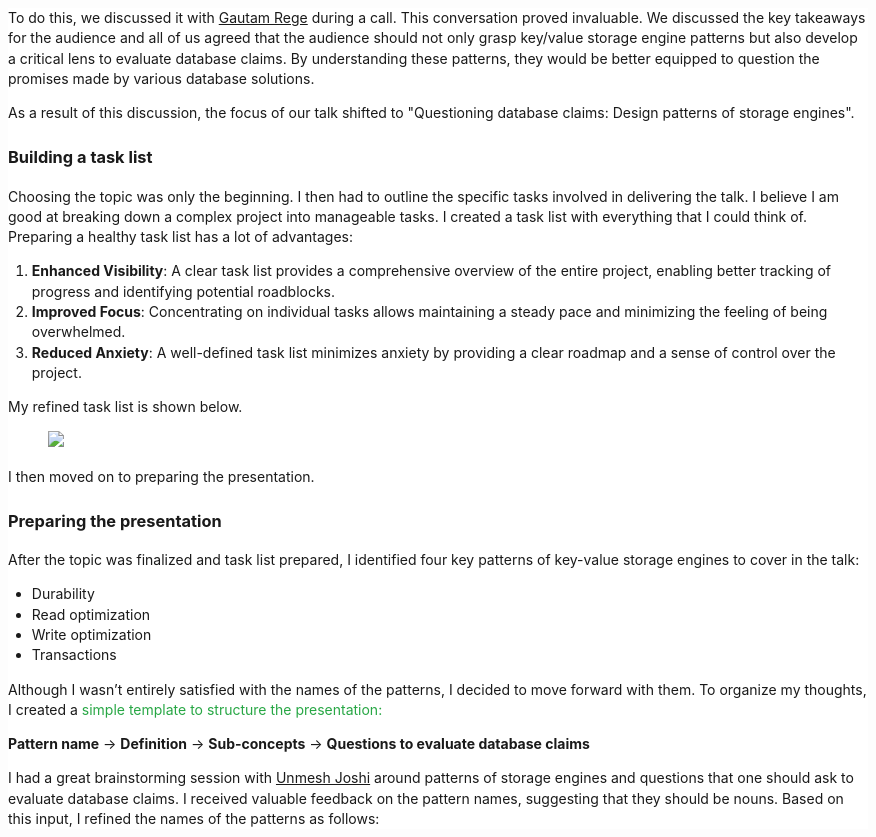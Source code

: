 To do this, we discussed it with [Gautam Rege](https://www.linkedin.com/in/gautamrege/) during a call. This conversation proved invaluable.
We discussed the key takeaways for the audience and all of us agreed that the audience should not only grasp key/value storage engine 
patterns but also develop a critical lens to evaluate database claims. By understanding these patterns, they would be better equipped to 
question the promises made by various database solutions. 

As a result of this discussion, the focus of our talk shifted to "Questioning database claims: Design patterns of storage engines".

### Building a task list

Choosing the topic was only the beginning. I then had to outline the specific tasks involved in delivering the talk. I believe I am good
at breaking down a complex project into manageable tasks. I created a task list with everything that I could think of. Preparing a healthy
task list has a lot of advantages:
1. **Enhanced Visibility**: A clear task list provides a comprehensive overview of the entire project, enabling better tracking of 
progress and identifying potential roadblocks.
2. **Improved Focus**: Concentrating on individual tasks allows maintaining a steady pace and minimizing the feeling of being overwhelmed.
3. **Reduced Anxiety**: A well-defined task list minimizes anxiety by providing a clear roadmap and a sense of control over the project.

My refined task list is shown below. 

<figure>
    <img class="align-center" src="/talk-task-list.webp" />
</figure>

I then moved on to preparing the presentation.

### Preparing the presentation

After the topic was finalized and task list prepared, I identified four key patterns of key-value storage engines to cover in the talk:
- Durability
- Read optimization
- Write optimization
- Transactions

Although I wasn’t entirely satisfied with the names of the patterns, I decided to move forward with them. To organize my thoughts, 
I created a <span style="color: #28a745"> simple template to structure the presentation:</span>

**Pattern name** → **Definition** → **Sub-concepts** → **Questions to evaluate database claims**

I had a great brainstorming session with [Unmesh Joshi](https://www.linkedin.com/in/unmesh-joshi-9487635/) around patterns of storage engines 
and questions that one should ask to evaluate database claims. I received valuable feedback on the pattern names, suggesting that they should be nouns. 
Based on this input, I refined the names of the patterns as follows:

